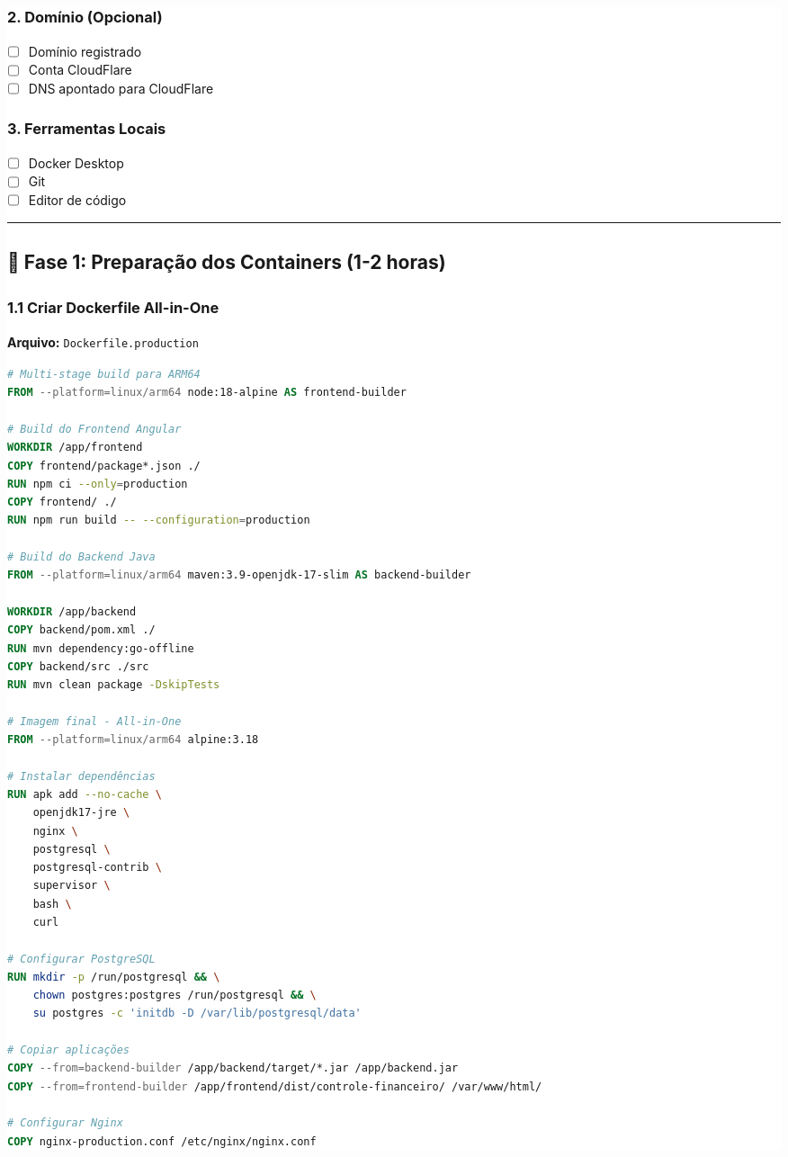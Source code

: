 ### 2. Domínio (Opcional)
- [ ] Domínio registrado
- [ ] Conta CloudFlare
- [ ] DNS apontado para CloudFlare

### 3. Ferramentas Locais
- [ ] Docker Desktop
- [ ] Git
- [ ] Editor de código

---

## 🔧 Fase 1: Preparação dos Containers (1-2 horas)

### 1.1 Criar Dockerfile All-in-One

**Arquivo:** `Dockerfile.production`

```dockerfile
# Multi-stage build para ARM64
FROM --platform=linux/arm64 node:18-alpine AS frontend-builder

# Build do Frontend Angular
WORKDIR /app/frontend
COPY frontend/package*.json ./
RUN npm ci --only=production
COPY frontend/ ./
RUN npm run build -- --configuration=production

# Build do Backend Java
FROM --platform=linux/arm64 maven:3.9-openjdk-17-slim AS backend-builder

WORKDIR /app/backend
COPY backend/pom.xml ./
RUN mvn dependency:go-offline
COPY backend/src ./src
RUN mvn clean package -DskipTests

# Imagem final - All-in-One
FROM --platform=linux/arm64 alpine:3.18

# Instalar dependências
RUN apk add --no-cache \
    openjdk17-jre \
    nginx \
    postgresql \
    postgresql-contrib \
    supervisor \
    bash \
    curl

# Configurar PostgreSQL
RUN mkdir -p /run/postgresql && \
    chown postgres:postgres /run/postgresql && \
    su postgres -c 'initdb -D /var/lib/postgresql/data'

# Copiar aplicações
COPY --from=backend-builder /app/backend/target/*.jar /app/backend.jar
COPY --from=frontend-builder /app/frontend/dist/controle-financeiro/ /var/www/html/

# Configurar Nginx
COPY nginx-production.conf /etc/nginx/nginx.conf

```